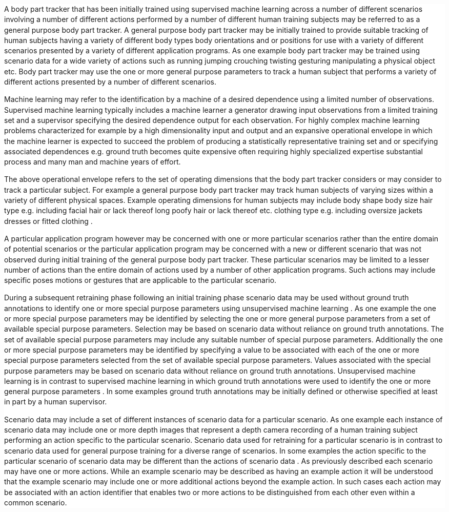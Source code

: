A body part tracker that has been initially trained using supervised machine learning across a number of different scenarios involving a number of different actions performed by a number of different human training subjects may be referred to as a general purpose body part tracker. A general purpose body part tracker may be initially trained to provide suitable tracking of human subjects having a variety of different body types body orientations and or positions for use with a variety of different scenarios presented by a variety of different application programs. As one example body part tracker may be trained using scenario data for a wide variety of actions such as running jumping crouching twisting gesturing manipulating a physical object etc. Body part tracker may use the one or more general purpose parameters to track a human subject that performs a variety of different actions presented by a number of different scenarios.

Machine learning may refer to the identification by a machine of a desired dependence using a limited number of observations. Supervised machine learning typically includes a machine learner a generator drawing input observations from a limited training set and a supervisor specifying the desired dependence output for each observation. For highly complex machine learning problems characterized for example by a high dimensionality input and output and an expansive operational envelope in which the machine learner is expected to succeed the problem of producing a statistically representative training set and or specifying associated dependences e.g. ground truth becomes quite expensive often requiring highly specialized expertise substantial process and many man and machine years of effort.

The above operational envelope refers to the set of operating dimensions that the body part tracker considers or may consider to track a particular subject. For example a general purpose body part tracker may track human subjects of varying sizes within a variety of different physical spaces. Example operating dimensions for human subjects may include body shape body size hair type e.g. including facial hair or lack thereof long poofy hair or lack thereof etc. clothing type e.g. including oversize jackets dresses or fitted clothing .

A particular application program however may be concerned with one or more particular scenarios rather than the entire domain of potential scenarios or the particular application program may be concerned with a new or different scenario that was not observed during initial training of the general purpose body part tracker. These particular scenarios may be limited to a lesser number of actions than the entire domain of actions used by a number of other application programs. Such actions may include specific poses motions or gestures that are applicable to the particular scenario.

During a subsequent retraining phase following an initial training phase scenario data may be used without ground truth annotations to identify one or more special purpose parameters using unsupervised machine learning . As one example the one or more special purpose parameters may be identified by selecting the one or more general purpose parameters from a set of available special purpose parameters. Selection may be based on scenario data without reliance on ground truth annotations. The set of available special purpose parameters may include any suitable number of special purpose parameters. Additionally the one or more special purpose parameters may be identified by specifying a value to be associated with each of the one or more special purpose parameters selected from the set of available special purpose parameters. Values associated with the special purpose parameters may be based on scenario data without reliance on ground truth annotations. Unsupervised machine learning is in contrast to supervised machine learning in which ground truth annotations were used to identify the one or more general purpose parameters . In some examples ground truth annotations may be initially defined or otherwise specified at least in part by a human supervisor.

Scenario data may include a set of different instances of scenario data for a particular scenario. As one example each instance of scenario data may include one or more depth images that represent a depth camera recording of a human training subject performing an action specific to the particular scenario. Scenario data used for retraining for a particular scenario is in contrast to scenario data used for general purpose training for a diverse range of scenarios. In some examples the action specific to the particular scenario of scenario data may be different than the actions of scenario data . As previously described each scenario may have one or more actions. While an example scenario may be described as having an example action it will be understood that the example scenario may include one or more additional actions beyond the example action. In such cases each action may be associated with an action identifier that enables two or more actions to be distinguished from each other even within a common scenario.
